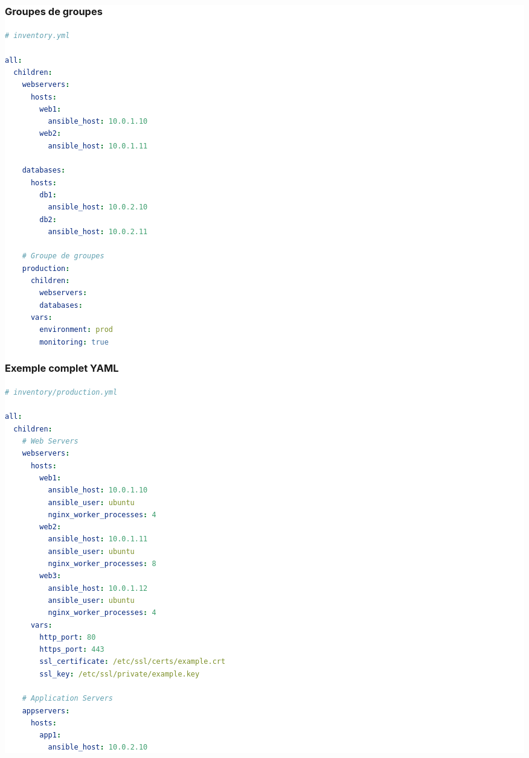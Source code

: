 ### Groupes de groupes

```yaml
# inventory.yml

all:
  children:
    webservers:
      hosts:
        web1:
          ansible_host: 10.0.1.10
        web2:
          ansible_host: 10.0.1.11

    databases:
      hosts:
        db1:
          ansible_host: 10.0.2.10
        db2:
          ansible_host: 10.0.2.11

    # Groupe de groupes
    production:
      children:
        webservers:
        databases:
      vars:
        environment: prod
        monitoring: true
```

### Exemple complet YAML

```yaml
# inventory/production.yml

all:
  children:
    # Web Servers
    webservers:
      hosts:
        web1:
          ansible_host: 10.0.1.10
          ansible_user: ubuntu
          nginx_worker_processes: 4
        web2:
          ansible_host: 10.0.1.11
          ansible_user: ubuntu
          nginx_worker_processes: 8
        web3:
          ansible_host: 10.0.1.12
          ansible_user: ubuntu
          nginx_worker_processes: 4
      vars:
        http_port: 80
        https_port: 443
        ssl_certificate: /etc/ssl/certs/example.crt
        ssl_key: /etc/ssl/private/example.key

    # Application Servers
    appservers:
      hosts:
        app1:
          ansible_host: 10.0.2.10
```